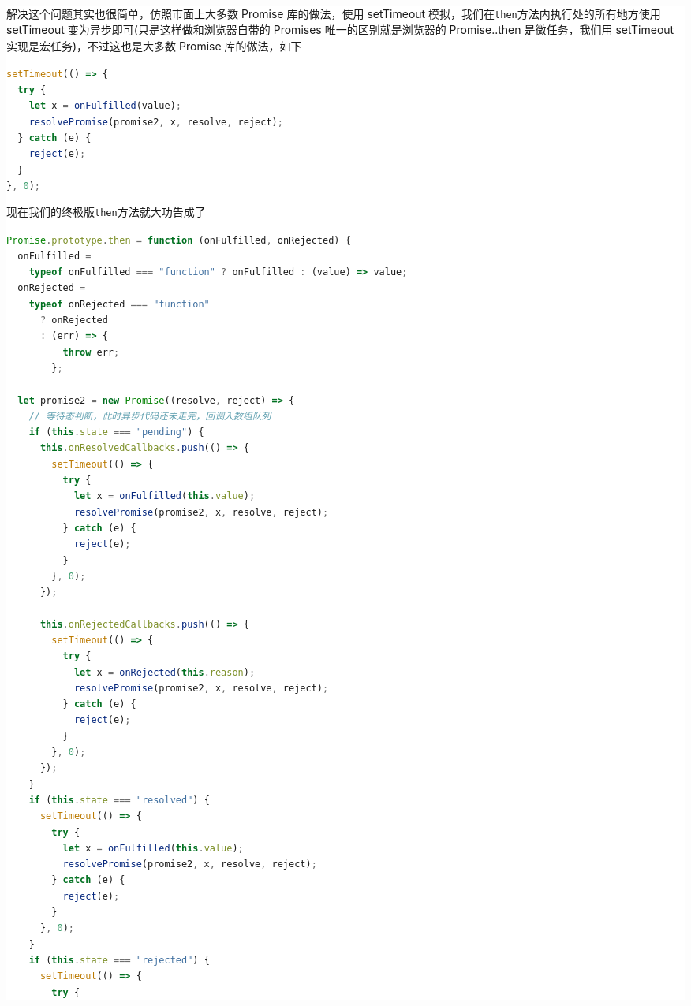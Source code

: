 解决这个问题其实也很简单，仿照市面上大多数 Promise 库的做法，使用 setTimeout 模拟，我们在`then`方法内执行处的所有地方使用 setTimeout 变为异步即可(只是这样做和浏览器自带的 Promises 唯一的区别就是浏览器的 Promise..then 是微任务，我们用 setTimeout 实现是宏任务)，不过这也是大多数 Promise 库的做法，如下

```js
setTimeout(() => {
  try {
    let x = onFulfilled(value);
    resolvePromise(promise2, x, resolve, reject);
  } catch (e) {
    reject(e);
  }
}, 0);
```

现在我们的终极版`then`方法就大功告成了

```js
Promise.prototype.then = function (onFulfilled, onRejected) {
  onFulfilled =
    typeof onFulfilled === "function" ? onFulfilled : (value) => value;
  onRejected =
    typeof onRejected === "function"
      ? onRejected
      : (err) => {
          throw err;
        };

  let promise2 = new Promise((resolve, reject) => {
    // 等待态判断，此时异步代码还未走完，回调入数组队列
    if (this.state === "pending") {
      this.onResolvedCallbacks.push(() => {
        setTimeout(() => {
          try {
            let x = onFulfilled(this.value);
            resolvePromise(promise2, x, resolve, reject);
          } catch (e) {
            reject(e);
          }
        }, 0);
      });

      this.onRejectedCallbacks.push(() => {
        setTimeout(() => {
          try {
            let x = onRejected(this.reason);
            resolvePromise(promise2, x, resolve, reject);
          } catch (e) {
            reject(e);
          }
        }, 0);
      });
    }
    if (this.state === "resolved") {
      setTimeout(() => {
        try {
          let x = onFulfilled(this.value);
          resolvePromise(promise2, x, resolve, reject);
        } catch (e) {
          reject(e);
        }
      }, 0);
    }
    if (this.state === "rejected") {
      setTimeout(() => {
        try {
```